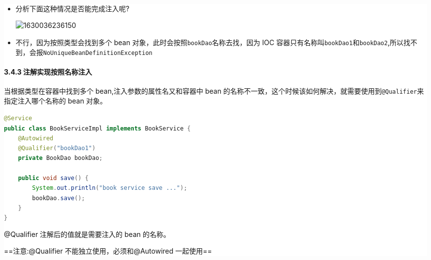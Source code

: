   - 分析下面这种情况是否能完成注入呢?

    ![1630036236150](https://assets-1302294329.cos.ap-shanghai.myqcloud.com/2025/md/202505151022188.png)

  - 不行，因为按照类型会找到多个 bean 对象，此时会按照`bookDao`名称去找，因为 IOC 容器只有名称叫`bookDao1`和`bookDao2`,所以找不到，会报`NoUniqueBeanDefinitionException`

#### 3.4.3 注解实现按照名称注入

当根据类型在容器中找到多个 bean,注入参数的属性名又和容器中 bean 的名称不一致，这个时候该如何解决，就需要使用到`@Qualifier`来指定注入哪个名称的 bean 对象。

```java
@Service
public class BookServiceImpl implements BookService {
    @Autowired
    @Qualifier("bookDao1")
    private BookDao bookDao;

    public void save() {
        System.out.println("book service save ...");
        bookDao.save();
    }
}
```

@Qualifier 注解后的值就是需要注入的 bean 的名称。

==注意:@Qualifier 不能独立使用，必须和@Autowired 一起使用==

